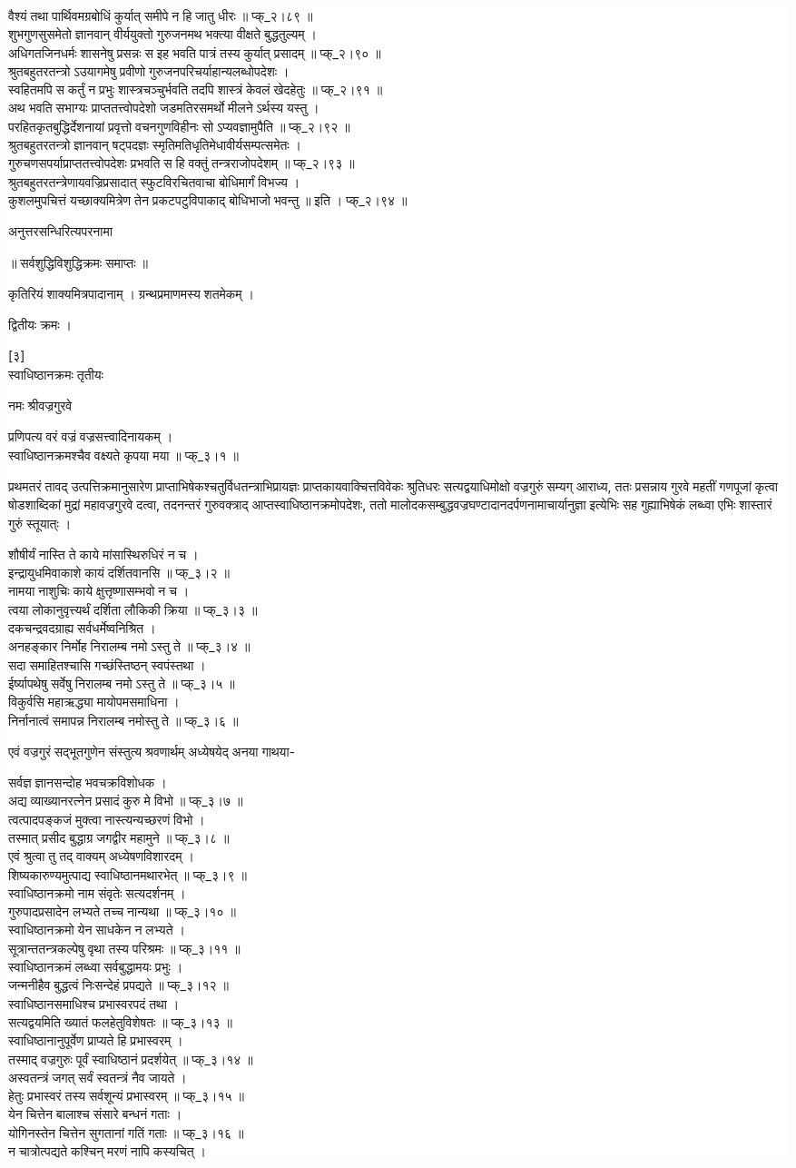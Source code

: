 वैश्यं तथा पार्थिवमग्रबोधिं कुर्यात् समीपे न हि जातु धीरः ॥ प्क्_२।८९ ॥  
शुभगुणसुसमेतो ज्ञानवान् वीर्ययुक्तो गुरुजनमथ भक्त्या वीक्षते बुद्धतुल्यम् ।  
अधिगतजिनधर्मः शासनेषु प्रसन्नः स इह भवति पात्रं तस्य कुर्यात् प्रसादम् ॥ प्क्_२।९० ॥  
श्रुतबहुतरतन्त्रो ऽउयागमेषु प्रवीणो गुरुजनपरिचर्याहान्यलब्धोपदेशः ।  
स्वहितमपि स कर्तुं न प्रभुः शास्त्रचञ्चुर्भवति तदपि शास्त्रं केवलं खेदहेतुः ॥ प्क्_२।९१ ॥  
अथ भवति सभाग्यः प्राप्ततत्त्वोपदेशो जडमतिरसमर्थो मीलने ऽर्थस्य यस्तु ।  
परहितकृतबुद्धिर्देशनायां प्रवृत्तो वचनगुणविहीनः सो ऽप्यवज्ञामुपैति ॥ प्क्_२।९२ ॥  
श्रुतबहुतरतन्त्रो ज्ञानवान् षट्पदज्ञः स्मृतिमतिधृतिमेधावीर्यसम्पत्समेतः ।  
गुरुचणसपर्याप्राप्ततत्त्वोपदेशः प्रभवति स हि वक्तुं तन्त्रराजोपदेशम् ॥ प्क्_२।९३ ॥  
श्रुतबहुतरतन्त्रेणायवज्रिप्रसादात् स्फुटविरचितवाचा बोधिमार्गं विभज्य ।  
कुशलमुपचित्तं यच्छाक्यमित्रेण तेन प्रकटपटुविपाकाद् बोधिभाजो भवन्तु ॥ इति । प्क्_२।९४ ॥  
    
अनुत्तरसन्धिरित्यपरनामा  
    
॥ सर्वशुद्धिविशुद्धिक्रमः समाप्तः ॥  
    
कृतिरियं शाक्यमित्रपादानाम् । ग्रन्थप्रमाणमस्य शतमेकम् ।  
    
द्वितीयः क्रमः ।

[३]  
स्वाधिष्ठानक्रमः तृतीयः  
    
नमः श्रीवज्रगुरवे  
    
प्रणिपत्य वरं वज्रं वज्रसत्त्वादिनायकम् ।  
स्वाधिष्ठानक्रमश्चैव वक्ष्यते कृपया मया ॥ प्क्_३।१ ॥  
    
प्रथमतरं तावद् उत्पत्तिक्रमानुसारेण प्राप्ताभिषेकश्चतुर्विधतन्त्राभिप्रायज्ञः प्राप्तकायवाक्चित्तविवेकः श्रुतिधरः सत्यद्वयाधिमोक्षो वज्रगुरुं सम्यग् आराध्य, ततः प्रसन्नाय गुरवे महतीं गणपूजां कृत्वा षोडशाब्दिकां मुद्रां महावज्रगुरवे दत्वा, तदनन्तरं गुरुवक्त्राद् आप्तस्वाधिष्ठानक्रमोपदेशः, ततो मालोदकसम्बुद्धवज्रघण्टादानदर्पणनामाचार्यानुज्ञा इत्येभिः सह गुह्याभिषेकं लब्ध्वा एभिः शास्तारं गुरुं स्तूयात्ः ।  
    
शौषीर्यं नास्ति ते काये मांसास्थिरुधिरं न च ।  
इन्द्रायुधमिवाकाशे कायं दर्शितवानसि ॥ प्क्_३।२ ॥  
नामया नाशुचिः काये क्षुत्तृष्णासम्भवो न च ।  
त्वया लोकानुवृत्त्यर्थं दर्शिता लौकिकी क्रिया ॥ प्क्_३।३ ॥  
दकचन्द्रवदग्राह्य सर्वधर्मेष्वनिश्रित ।  
अनहङ्कार निर्मोह निरालम्ब नमो ऽस्तु ते ॥ प्क्_३।४ ॥  
सदा समाहितश्चासि गच्छंस्तिष्ठन् स्वपंस्तथा ।  
ईर्ष्यापथेषु सर्वेषु निरालम्ब नमो ऽस्तु ते ॥ प्क्_३।५ ॥  
विकुर्वसि महाऋद्ध्या मायोपमसमाधिना ।  
निर्नानात्वं समापन्न निरालम्ब नमोस्तु ते ॥ प्क्_३।६ ॥  
    
एवं वज्रगुरं सद्भूतगुणेन संस्तुत्य श्रवणार्थम् अध्येषयेद् अनया गाथया-  
    
सर्वज्ञ ज्ञानसन्दोह भवचक्रविशोधक ।  
अद्य व्याख्यानरत्नेन प्रसादं कुरु मे विभो ॥ प्क्_३।७ ॥  
त्वत्पादपङ्कजं मुक्त्वा नास्त्यन्यच्छरणं विभो ।  
तस्मात् प्रसीद बुद्धाग्र जगद्वीर महामुने ॥ प्क्_३।८ ॥  
एवं श्रुत्वा तु तद् वाक्यम् अध्येषणविशारदम् ।  
शिष्यकारुण्यमुत्पाद्य स्वाधिष्ठानमथारभेत् ॥ प्क्_३।९ ॥  
स्वाधिष्ठानक्रमो नाम संवृतेः सत्यदर्शनम् ।  
गुरुपादप्रसादेन लभ्यते तच्च नान्यथा ॥ प्क्_३।१० ॥  
स्वाधिष्ठानक्रमो येन साधकेन न लभ्यते ।  
सूत्रान्ततन्त्रकल्पेषु वृथा तस्य परिश्रमः ॥ प्क्_३।११ ॥  
स्वाधिष्ठानक्रमं लब्ध्वा सर्वबुद्धामयः प्रभुः ।  
जन्मनीहैव बुद्धत्वं निःसन्देहं प्रपद्यते ॥ प्क्_३।१२ ॥  
स्वाधिष्ठानसमाधिश्च प्रभास्वरपदं तथा ।  
सत्यद्वयमिति ख्यातं फलहेतुविशेषतः ॥ प्क्_३।१३ ॥  
स्वाधिष्ठानानुपूर्वेण प्राप्यते हि प्रभास्वरम् ।  
तस्माद् वज्रगुरुः पूर्वं स्वाधिष्ठानं प्रदर्शयेत् ॥ प्क्_३।१४ ॥  
अस्वतन्त्रं जगत् सर्वं स्वतन्त्रं नैव जायते ।  
हेतुः प्रभास्वरं तस्य सर्वशून्यं प्रभास्वरम् ॥ प्क्_३।१५ ॥  
येन चित्तेन बालाश्च संसारे बन्धनं गताः ।  
योगिनस्तेन चित्तेन सुगतानां गतिं गताः ॥ प्क्_३।१६ ॥  
न चात्रोत्पद्यते कश्चिन् मरणं नापि कस्यचित् ।  